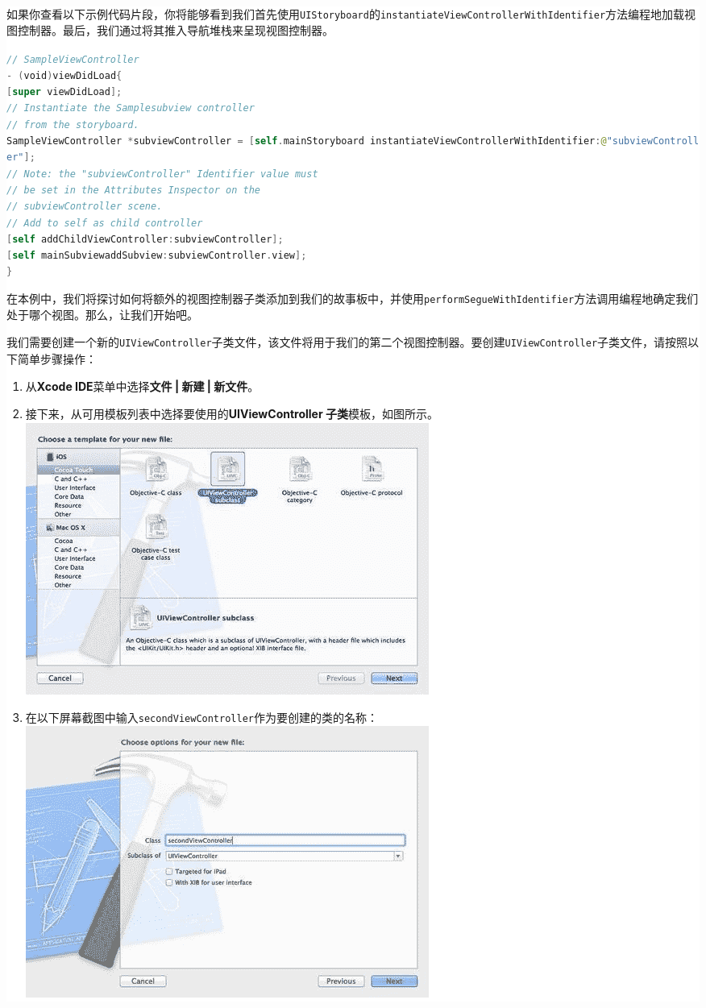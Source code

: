 如果你查看以下示例代码片段，你将能够看到我们首先使用`UIStoryboard`的`instantiateViewControllerWithIdentifier`方法编程地加载视图控制器。最后，我们通过将其推入导航堆栈来呈现视图控制器。

```swift
// SampleViewController
- (void)viewDidLoad{
[super viewDidLoad];
// Instantiate the Samplesubview controller
// from the storyboard.
SampleViewController *subviewController = [self.mainStoryboard instantiateViewControllerWithIdentifier:@"subviewController"];
// Note: the "subviewController" Identifier value must
// be set in the Attributes Inspector on the
// subviewController scene.
// Add to self as child controller
[self addChildViewController:subviewController];
[self mainSubviewaddSubview:subviewController.view];
}

```

在本例中，我们将探讨如何将额外的视图控制器子类添加到我们的故事板中，并使用`performSegueWithIdentifier`方法调用编程地确定我们处于哪个视图。那么，让我们开始吧。

我们需要创建一个新的`UIViewController`子类文件，该文件将用于我们的第二个视图控制器。要创建`UIViewController`子类文件，请按照以下简单步骤操作：

1.  从**Xcode IDE**菜单中选择**文件 | 新建 | 新文件**。

1.  接下来，从可用模板列表中选择要使用的**UIViewController 子类**模板，如图所示。![以编程方式呈现故事板视图控制器](img/2267EXP_04_19.jpg)

1.  在以下屏幕截图中输入`secondViewController`作为要创建的类的名称：![以编程方式呈现故事板视图控制器](img/2267EXP_04_20.jpg)
